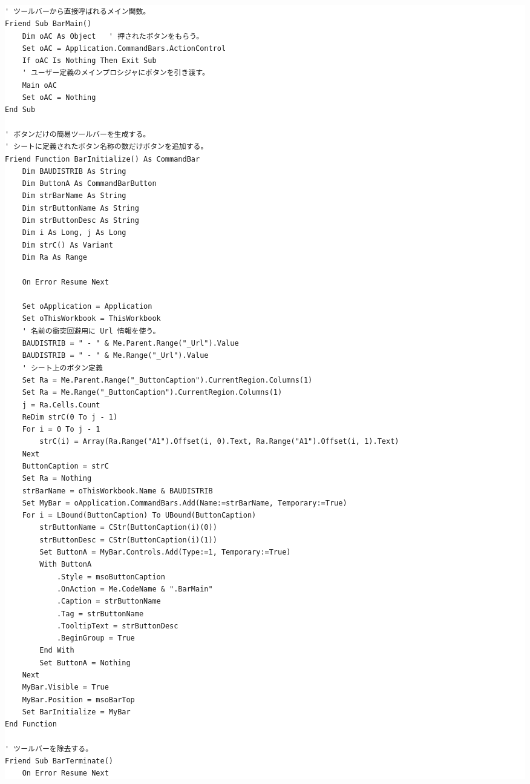 ```
' ツールバーから直接呼ばれるメイン関数。
Friend Sub BarMain()
    Dim oAC As Object   ' 押されたボタンをもらう。
    Set oAC = Application.CommandBars.ActionControl
    If oAC Is Nothing Then Exit Sub
    ' ユーザー定義のメインプロシジャにボタンを引き渡す。
    Main oAC
    Set oAC = Nothing
End Sub
 
' ボタンだけの簡易ツールバーを生成する。
' シートに定義されたボタン名称の数だけボタンを追加する。
Friend Function BarInitialize() As CommandBar
    Dim BAUDISTRIB As String
    Dim ButtonA As CommandBarButton
    Dim strBarName As String
    Dim strButtonName As String
    Dim strButtonDesc As String
    Dim i As Long, j As Long
    Dim strC() As Variant
    Dim Ra As Range
    
    On Error Resume Next
    
    Set oApplication = Application
    Set oThisWorkbook = ThisWorkbook
    ' 名前の衝突回避用に Url 情報を使う。
    BAUDISTRIB = " - " & Me.Parent.Range("_Url").Value
    BAUDISTRIB = " - " & Me.Range("_Url").Value
    ' シート上のボタン定義
    Set Ra = Me.Parent.Range("_ButtonCaption").CurrentRegion.Columns(1)
    Set Ra = Me.Range("_ButtonCaption").CurrentRegion.Columns(1)
    j = Ra.Cells.Count
    ReDim strC(0 To j - 1)
    For i = 0 To j - 1
        strC(i) = Array(Ra.Range("A1").Offset(i, 0).Text, Ra.Range("A1").Offset(i, 1).Text)
    Next
    ButtonCaption = strC
    Set Ra = Nothing
    strBarName = oThisWorkbook.Name & BAUDISTRIB
    Set MyBar = oApplication.CommandBars.Add(Name:=strBarName, Temporary:=True)
    For i = LBound(ButtonCaption) To UBound(ButtonCaption)
        strButtonName = CStr(ButtonCaption(i)(0))
        strButtonDesc = CStr(ButtonCaption(i)(1))
        Set ButtonA = MyBar.Controls.Add(Type:=1, Temporary:=True)
        With ButtonA
            .Style = msoButtonCaption
            .OnAction = Me.CodeName & ".BarMain"
            .Caption = strButtonName
            .Tag = strButtonName
            .TooltipText = strButtonDesc
            .BeginGroup = True
        End With
        Set ButtonA = Nothing
    Next
    MyBar.Visible = True
    MyBar.Position = msoBarTop
    Set BarInitialize = MyBar
End Function
 
' ツールバーを除去する。
Friend Sub BarTerminate()
    On Error Resume Next
```
